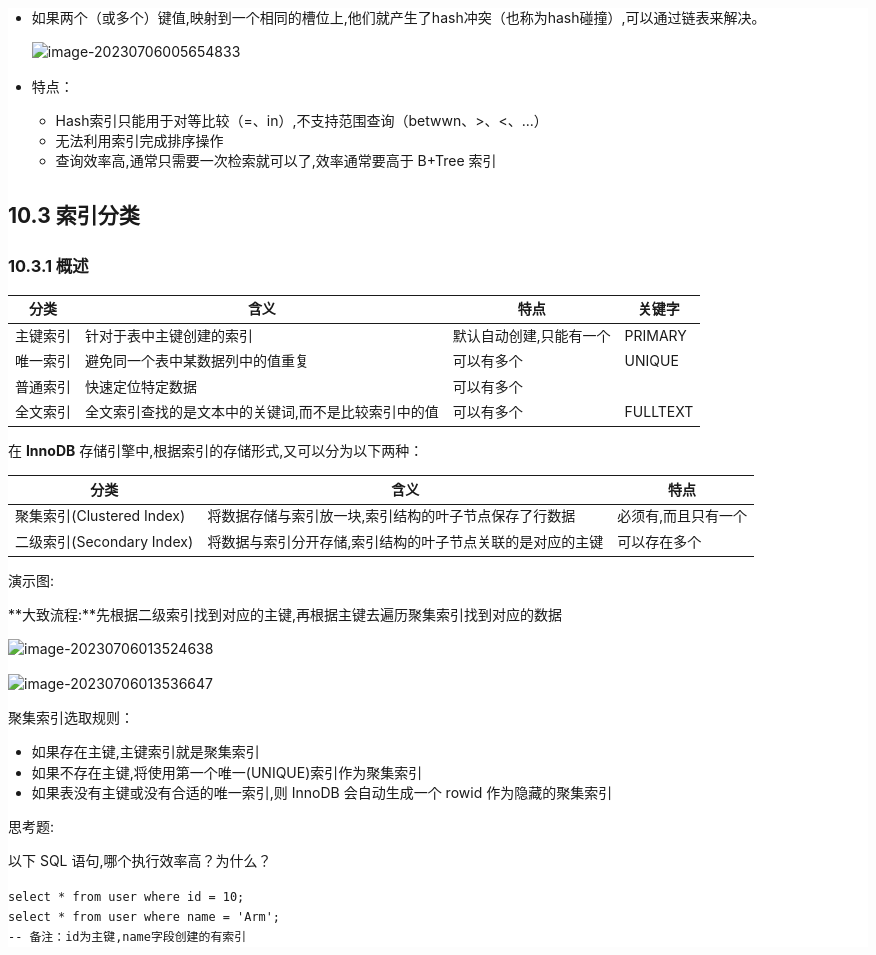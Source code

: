   - 如果两个（或多个）键值,映射到一个相同的槽位上,他们就产生了hash冲突（也称为hash碰撞）,可以通过链表来解决。

    ![image-20230706005654833](images/image-20230706005654833.png)

- 特点：

  - Hash索引只能用于对等比较（=、in）,不支持范围查询（betwwn、>、<、...）
  - 无法利用索引完成排序操作
  - 查询效率高,通常只需要一次检索就可以了,效率通常要高于 B+Tree 索引

## 10.3 索引分类

### 10.3.1 概述

| 分类     | 含义                                                | 特点                    | 关键字   |
| -------- | --------------------------------------------------- | ----------------------- | -------- |
| 主键索引 | 针对于表中主键创建的索引                            | 默认自动创建,只能有一个 | PRIMARY  |
| 唯一索引 | 避免同一个表中某数据列中的值重复                    | 可以有多个              | UNIQUE   |
| 普通索引 | 快速定位特定数据                                    | 可以有多个              |          |
| 全文索引 | 全文索引查找的是文本中的关键词,而不是比较索引中的值 | 可以有多个              | FULLTEXT |

在 **InnoDB** 存储引擎中,根据索引的存储形式,又可以分为以下两种：

| 分类                      | 含义                                                      | 特点                |
| ------------------------- | --------------------------------------------------------- | ------------------- |
| 聚集索引(Clustered Index) | 将数据存储与索引放一块,索引结构的叶子节点保存了行数据     | 必须有,而且只有一个 |
| 二级索引(Secondary Index) | 将数据与索引分开存储,索引结构的叶子节点关联的是对应的主键 | 可以存在多个        |

演示图:

**大致流程:**先根据二级索引找到对应的主键,再根据主键去遍历聚集索引找到对应的数据

![image-20230706013524638](images/image-20230706013524638.png)

![image-20230706013536647](images/image-20230706013536647.png)

聚集索引选取规则：

- 如果存在主键,主键索引就是聚集索引
- 如果不存在主键,将使用第一个唯一(UNIQUE)索引作为聚集索引
- 如果表没有主键或没有合适的唯一索引,则 InnoDB 会自动生成一个 rowid 作为隐藏的聚集索引

思考题:

 以下 SQL 语句,哪个执行效率高？为什么？

```mysql
select * from user where id = 10;
select * from user where name = 'Arm';
-- 备注：id为主键,name字段创建的有索引
```
